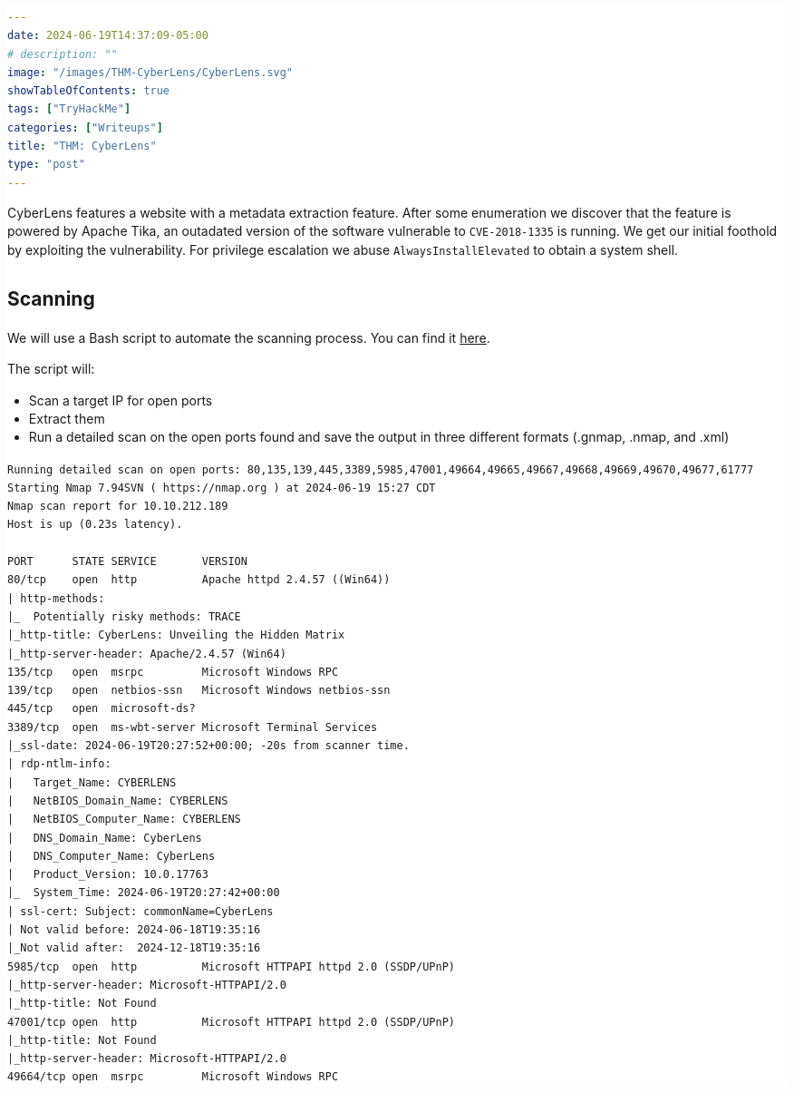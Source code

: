 ```yaml
---
date: 2024-06-19T14:37:09-05:00
# description: ""
image: "/images/THM-CyberLens/CyberLens.svg"
showTableOfContents: true
tags: ["TryHackMe"]
categories: ["Writeups"]
title: "THM: CyberLens"
type: "post"
---
```


CyberLens features a website with a metadata extraction feature. After some enumeration we discover that the feature is powered by Apache Tika, an outadated version of the software vulnerable to `CVE-2018-1335` is running. We get our initial foothold by exploiting the vulnerability. For privilege escalation we abuse `AlwaysInstallElevated` to obtain a system shell.

## Scanning

We will use a Bash script to automate the scanning process. You can find it [here](https://github.com/K-Scorpio/scripts-collection/blob/main/nmap_scan.sh).

The script will:
* Scan a target IP for open ports
* Extract them
* Run a detailed scan on the open ports found and save the output in three different formats (.gnmap, .nmap, and .xml)

```shell
Running detailed scan on open ports: 80,135,139,445,3389,5985,47001,49664,49665,49667,49668,49669,49670,49677,61777
Starting Nmap 7.94SVN ( https://nmap.org ) at 2024-06-19 15:27 CDT
Nmap scan report for 10.10.212.189
Host is up (0.23s latency).

PORT      STATE SERVICE       VERSION
80/tcp    open  http          Apache httpd 2.4.57 ((Win64))
| http-methods: 
|_  Potentially risky methods: TRACE
|_http-title: CyberLens: Unveiling the Hidden Matrix
|_http-server-header: Apache/2.4.57 (Win64)
135/tcp   open  msrpc         Microsoft Windows RPC
139/tcp   open  netbios-ssn   Microsoft Windows netbios-ssn
445/tcp   open  microsoft-ds?
3389/tcp  open  ms-wbt-server Microsoft Terminal Services
|_ssl-date: 2024-06-19T20:27:52+00:00; -20s from scanner time.
| rdp-ntlm-info: 
|   Target_Name: CYBERLENS
|   NetBIOS_Domain_Name: CYBERLENS
|   NetBIOS_Computer_Name: CYBERLENS
|   DNS_Domain_Name: CyberLens
|   DNS_Computer_Name: CyberLens
|   Product_Version: 10.0.17763
|_  System_Time: 2024-06-19T20:27:42+00:00
| ssl-cert: Subject: commonName=CyberLens
| Not valid before: 2024-06-18T19:35:16
|_Not valid after:  2024-12-18T19:35:16
5985/tcp  open  http          Microsoft HTTPAPI httpd 2.0 (SSDP/UPnP)
|_http-server-header: Microsoft-HTTPAPI/2.0
|_http-title: Not Found
47001/tcp open  http          Microsoft HTTPAPI httpd 2.0 (SSDP/UPnP)
|_http-title: Not Found
|_http-server-header: Microsoft-HTTPAPI/2.0
49664/tcp open  msrpc         Microsoft Windows RPC
```